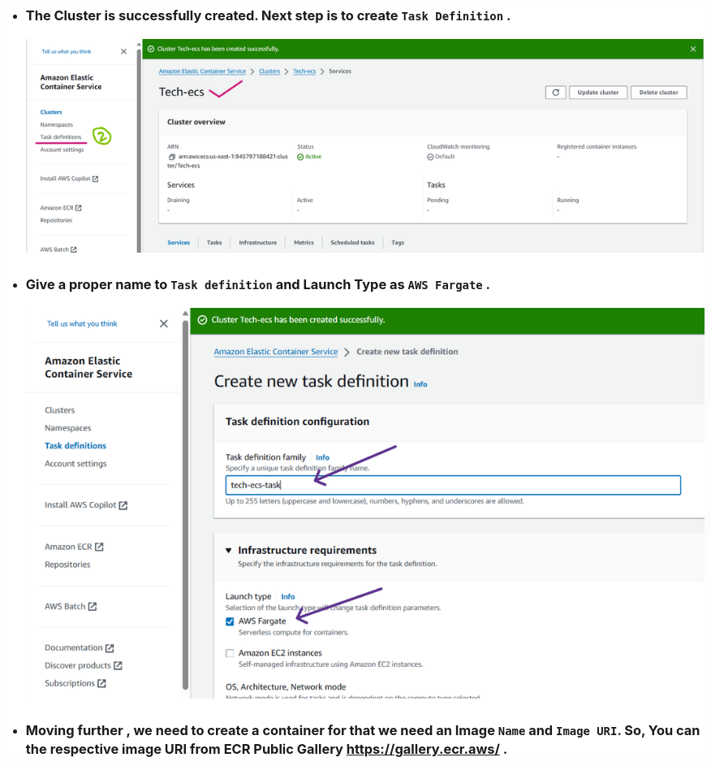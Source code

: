 - ### **The Cluster is successfully created. Next step is to create ```Task Definition``` .**

    ![EC2 Instance](../images/cluster.png)

- ### **Give a proper name to ```Task definition``` and Launch Type as ```AWS Fargate``` .**

    ![EC2 Instance](../images/task-ecs.png)

- ### **Moving further , we need to create a container for that we need an Image ``Name`` and ``Image URI``. So, You can the respective image URI from ECR Public Gallery https://gallery.ecr.aws/ .**
